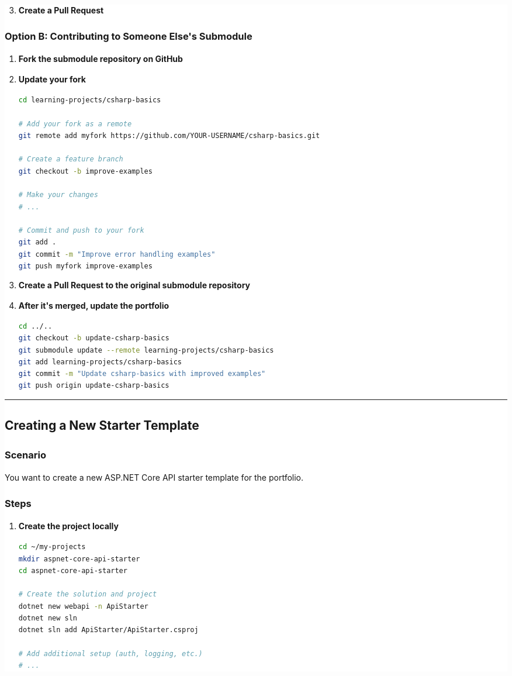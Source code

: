 3. **Create a Pull Request**

### Option B: Contributing to Someone Else's Submodule

1. **Fork the submodule repository on GitHub**

2. **Update your fork**
   ```bash
   cd learning-projects/csharp-basics
   
   # Add your fork as a remote
   git remote add myfork https://github.com/YOUR-USERNAME/csharp-basics.git
   
   # Create a feature branch
   git checkout -b improve-examples
   
   # Make your changes
   # ...
   
   # Commit and push to your fork
   git add .
   git commit -m "Improve error handling examples"
   git push myfork improve-examples
   ```

3. **Create a Pull Request to the original submodule repository**

4. **After it's merged, update the portfolio**
   ```bash
   cd ../..
   git checkout -b update-csharp-basics
   git submodule update --remote learning-projects/csharp-basics
   git add learning-projects/csharp-basics
   git commit -m "Update csharp-basics with improved examples"
   git push origin update-csharp-basics
   ```

---

## Creating a New Starter Template

### Scenario
You want to create a new ASP.NET Core API starter template for the portfolio.

### Steps

1. **Create the project locally**
   ```bash
   cd ~/my-projects
   mkdir aspnet-core-api-starter
   cd aspnet-core-api-starter
   
   # Create the solution and project
   dotnet new webapi -n ApiStarter
   dotnet new sln
   dotnet sln add ApiStarter/ApiStarter.csproj
   
   # Add additional setup (auth, logging, etc.)
   # ...
   ```
